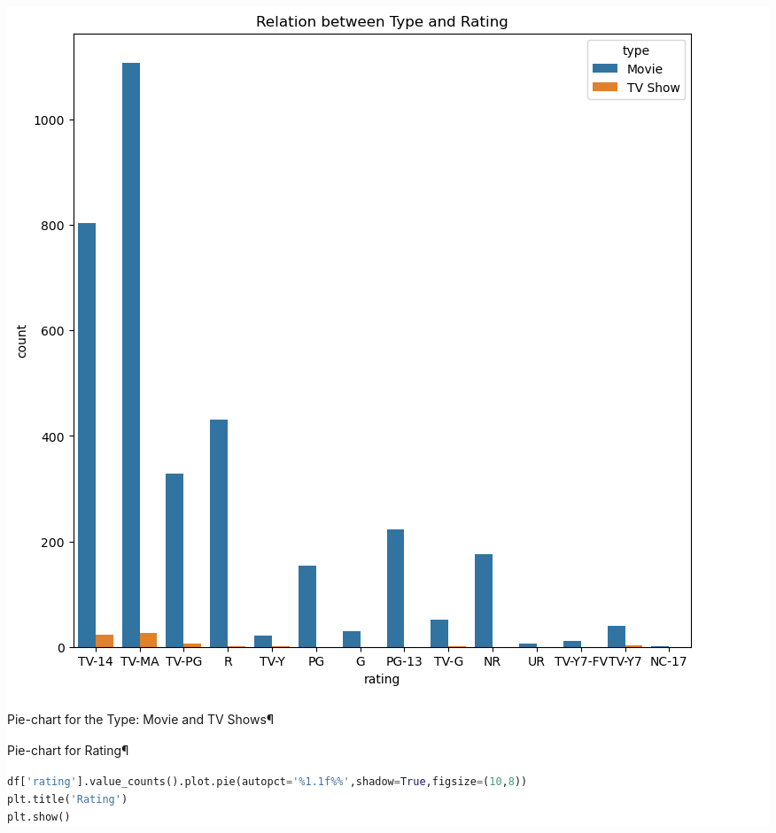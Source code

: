 
    
![png](output_26_0.png)
    


Pie-chart for the Type: Movie and TV Shows¶

Pie-chart for Rating¶


```python
df['rating'].value_counts().plot.pie(autopct='%1.1f%%',shadow=True,figsize=(10,8))
plt.title('Rating')
plt.show()
```

